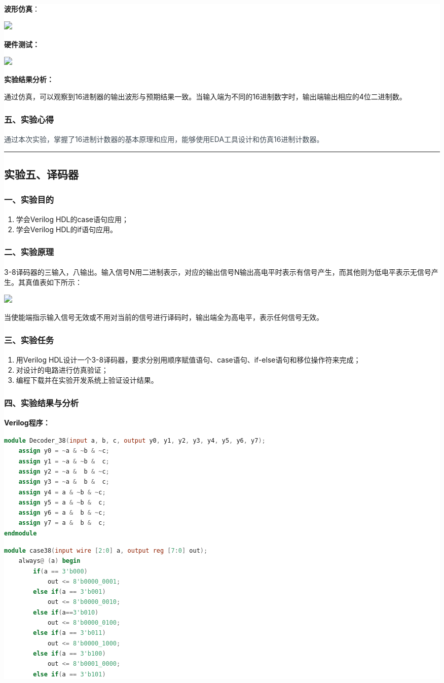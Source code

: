 **波形仿真**：

![](https://cdn.nlark.com/yuque/0/2025/png/29514937/1737559750515-a616ab36-4156-4190-9caa-85b863d3c6e2.png)

**硬件测试：**

![](https://cdn.nlark.com/yuque/0/2025/jpeg/29514937/1737559750786-4b1c1b91-22ff-4097-84f6-2387d42e9609.jpeg)

**实验结果分析：**

通过仿真，可以观察到16进制器的输出波形与预期结果一致。当输入端为不同的16进制数字时，输出端输出相应的4位二进制数。

### 五、实验心得
<font style="color:#3F4A54;">通过本次实验，掌握了16进制计数器的基本原理和应用，能够使用EDA工具设计和仿真16进制计数器。</font>

---

## 实验五、译码器
### 一、实验目的
1. 学会Verilog HDL的case语句应用；
2. 学会Verilog HDL的if语句应用。

### 二、实验原理
3-8译码器的三输入，八输出。输入信号N用二进制表示，对应的输出信号N输出高电平时表示有信号产生，而其他则为低电平表示无信号产生。其真值表如下所示：

![](https://cdn.nlark.com/yuque/0/2025/png/29514937/1737559751034-dc9c242a-5439-40f2-9767-050250138628.png)

当使能端指示输入信号无效或不用对当前的信号进行译码时，输出端全为高电平，表示任何信号无效。

### 三、实验任务
1. 用Verilog HDL设计一个3-8译码器，要求分别用顺序赋值语句、case语句、if-else语句和移位操作符来完成；
2. 对设计的电路进行仿真验证；
3. 编程下载并在实验开发系统上验证设计结果。

### 四、实验结果与分析
**Verilog程序：**

```verilog
module Decoder_38(input a, b, c, output y0, y1, y2, y3, y4, y5, y6, y7);
    assign y0 = ~a & ~b & ~c;
    assign y1 = ~a & ~b &  c;
    assign y2 = ~a &  b & ~c;
    assign y3 = ~a &  b &  c;
    assign y4 = a & ~b & ~c;
    assign y5 = a & ~b &  c;
    assign y6 = a &  b & ~c;
    assign y7 = a &  b &  c;
endmodule
```

```verilog
module case38(input wire [2:0] a, output reg [7:0] out);
    always@ (a) begin
        if(a == 3'b000)
            out <= 8'b0000_0001;
        else if(a == 3'b001)
            out <= 8'b0000_0010;
        else if(a==3'b010)
            out <= 8'b0000_0100;
        else if(a == 3'b011)
            out <= 8'b0000_1000;
        else if(a == 3'b100) 
            out <= 8'b0001_0000;
        else if(a == 3'b101)
```